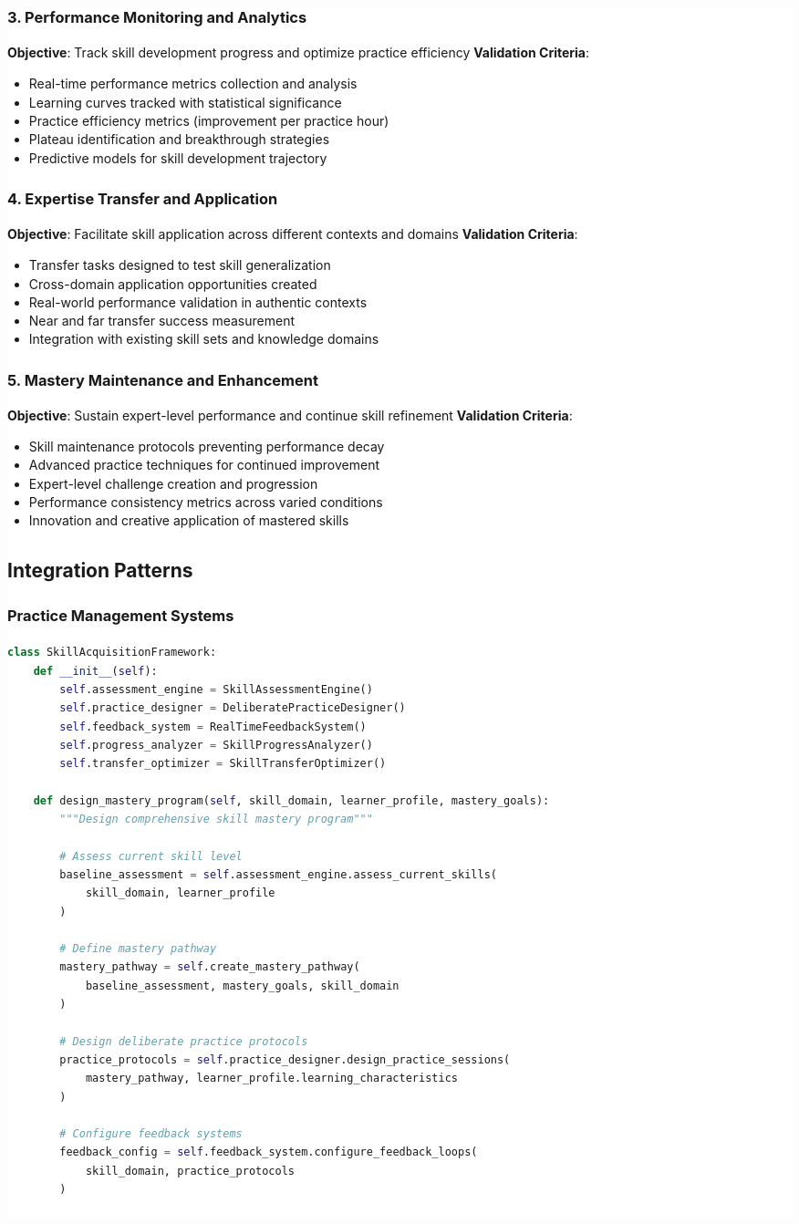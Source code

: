 ### 3. Performance Monitoring and Analytics
**Objective**: Track skill development progress and optimize practice efficiency
**Validation Criteria**:
- Real-time performance metrics collection and analysis
- Learning curves tracked with statistical significance
- Practice efficiency metrics (improvement per practice hour)
- Plateau identification and breakthrough strategies
- Predictive models for skill development trajectory

### 4. Expertise Transfer and Application
**Objective**: Facilitate skill application across different contexts and domains
**Validation Criteria**:
- Transfer tasks designed to test skill generalization
- Cross-domain application opportunities created
- Real-world performance validation in authentic contexts
- Near and far transfer success measurement
- Integration with existing skill sets and knowledge domains

### 5. Mastery Maintenance and Enhancement
**Objective**: Sustain expert-level performance and continue skill refinement
**Validation Criteria**:
- Skill maintenance protocols preventing performance decay
- Advanced practice techniques for continued improvement
- Expert-level challenge creation and progression
- Performance consistency metrics across varied conditions
- Innovation and creative application of mastered skills

## Integration Patterns

### Practice Management Systems
```python
class SkillAcquisitionFramework:
    def __init__(self):
        self.assessment_engine = SkillAssessmentEngine()
        self.practice_designer = DeliberatePracticeDesigner()
        self.feedback_system = RealTimeFeedbackSystem()
        self.progress_analyzer = SkillProgressAnalyzer()
        self.transfer_optimizer = SkillTransferOptimizer()
        
    def design_mastery_program(self, skill_domain, learner_profile, mastery_goals):
        """Design comprehensive skill mastery program"""
        
        # Assess current skill level
        baseline_assessment = self.assessment_engine.assess_current_skills(
            skill_domain, learner_profile
        )
        
        # Define mastery pathway
        mastery_pathway = self.create_mastery_pathway(
            baseline_assessment, mastery_goals, skill_domain
        )
        
        # Design deliberate practice protocols
        practice_protocols = self.practice_designer.design_practice_sessions(
            mastery_pathway, learner_profile.learning_characteristics
        )
        
        # Configure feedback systems
        feedback_config = self.feedback_system.configure_feedback_loops(
            skill_domain, practice_protocols
        )
        
```